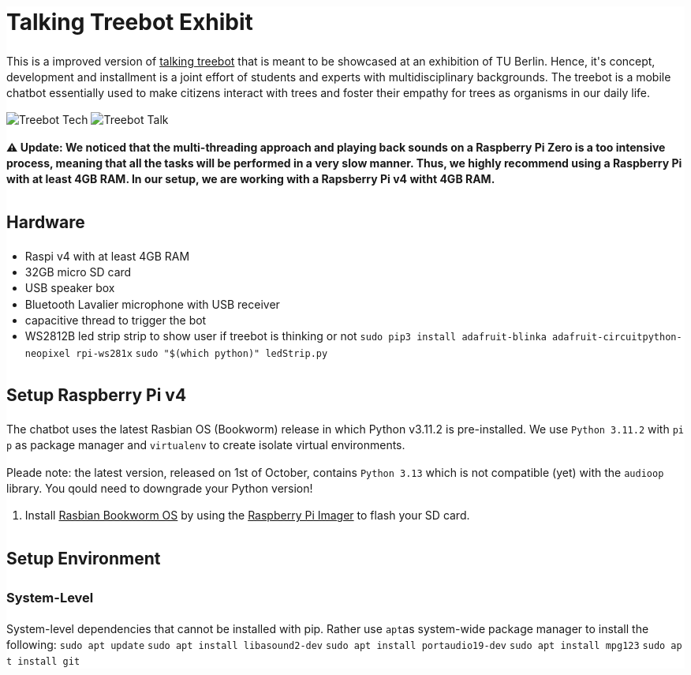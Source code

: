 # Talking Treebot Exhibit

This is a improved version of [talking treebot](https://github.com/technologiestiftung/talking-treebot) that is meant to be showcased at an exhibition of TU Berlin. Hence, it's concept, development and installment is a joint effort of students and experts with multidisciplinary backgrounds. The treebot is a mobile chatbot essentially used to make citizens interact with trees and foster their empathy for trees as organisms in our daily life.

<p float="left">
        <img width=58%; alt="Treebot Tech" src="https://github.com/user-attachments/assets/62e1056b-88a0-40ff-83bd-b3f14606476d">
        <img width=33%; alt="Treebot Talk" src="https://github.com/user-attachments/assets/035d8ff8-405a-4204-88f1-87f31c5d279f">
</p>


**⚠️ Update: We noticed that the multi-threading approach and playing back sounds on a Raspberry Pi Zero is a too intensive process, meaning that all the tasks will be performed in a very slow manner. Thus, we highly recommend using a Raspberry Pi with at least 4GB RAM. In our setup, we are working with a Rapsberry Pi v4 witht 4GB RAM.**

## Hardware
- Raspi v4 with at least 4GB RAM
- 32GB micro SD card
- USB speaker box
- Bluetooth Lavalier microphone with USB receiver
- capacitive thread to trigger the bot
- WS2812B led strip  strip to show user if treebot is thinking or not 
    `sudo pip3 install adafruit-blinka adafruit-circuitpython-neopixel rpi-ws281x`
    `sudo "$(which python)" ledStrip.py`

## Setup Raspberry Pi v4
The chatbot uses the latest Rasbian OS (Bookworm) release in which Python v3.11.2 is pre-installed. We use `Python 3.11.2` with `pip` as package manager and `virtualenv` to create isolate virtual environments. 

Pleade note: the latest version, released on 1st of October, contains `Python 3.13` which is not compatible (yet) with the `audioop`library. You qould need to downgrade your Python version!

1. Install [Rasbian Bookworm OS](https://www.raspberrypi.com/software/operating-systems/) by using the [Raspberry Pi Imager](https://projects.raspberrypi.org/en/projects/raspberry-pi-setting-up/2) to flash your SD card.

## Setup Environment
### System-Level
System-level dependencies that cannot be installed with pip. Rather use `apt`as system-wide package manager to install the following:
`sudo apt update`
`sudo apt install libasound2-dev`
`sudo apt install portaudio19-dev`
`sudo apt install mpg123`
`sudo apt install git`
